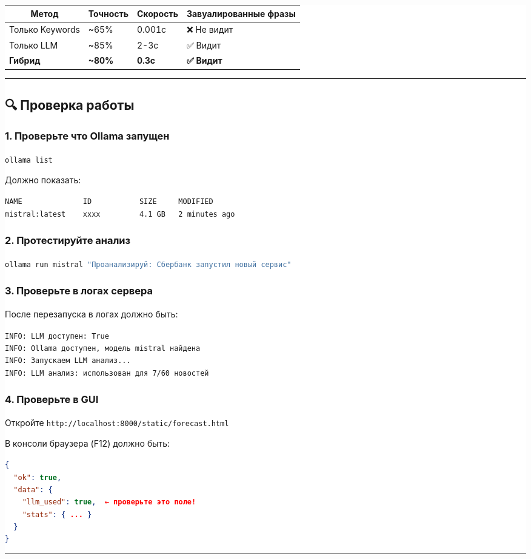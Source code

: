 | Метод | Точность | Скорость | Завуалированные фразы |
|-------|----------|----------|------------------------|
| Только Keywords | ~65% | 0.001с | ❌ Не видит |
| Только LLM | ~85% | 2-3с | ✅ Видит |
| **Гибрид** | **~80%** | **0.3с** | **✅ Видит** |

---

## 🔍 Проверка работы

### 1. Проверьте что Ollama запущен

```bash
ollama list
```

Должно показать:
```
NAME              ID           SIZE     MODIFIED
mistral:latest    xxxx         4.1 GB   2 minutes ago
```

### 2. Протестируйте анализ

```bash
ollama run mistral "Проанализируй: Сбербанк запустил новый сервис"
```

### 3. Проверьте в логах сервера

После перезапуска в логах должно быть:
```
INFO: LLM доступен: True
INFO: Ollama доступен, модель mistral найдена
INFO: Запускаем LLM анализ...
INFO: LLM анализ: использован для 7/60 новостей
```

### 4. Проверьте в GUI

Откройте `http://localhost:8000/static/forecast.html`

В консоли браузера (F12) должно быть:
```json
{
  "ok": true,
  "data": {
    "llm_used": true,  ← проверьте это поле!
    "stats": { ... }
  }
}
```

---
